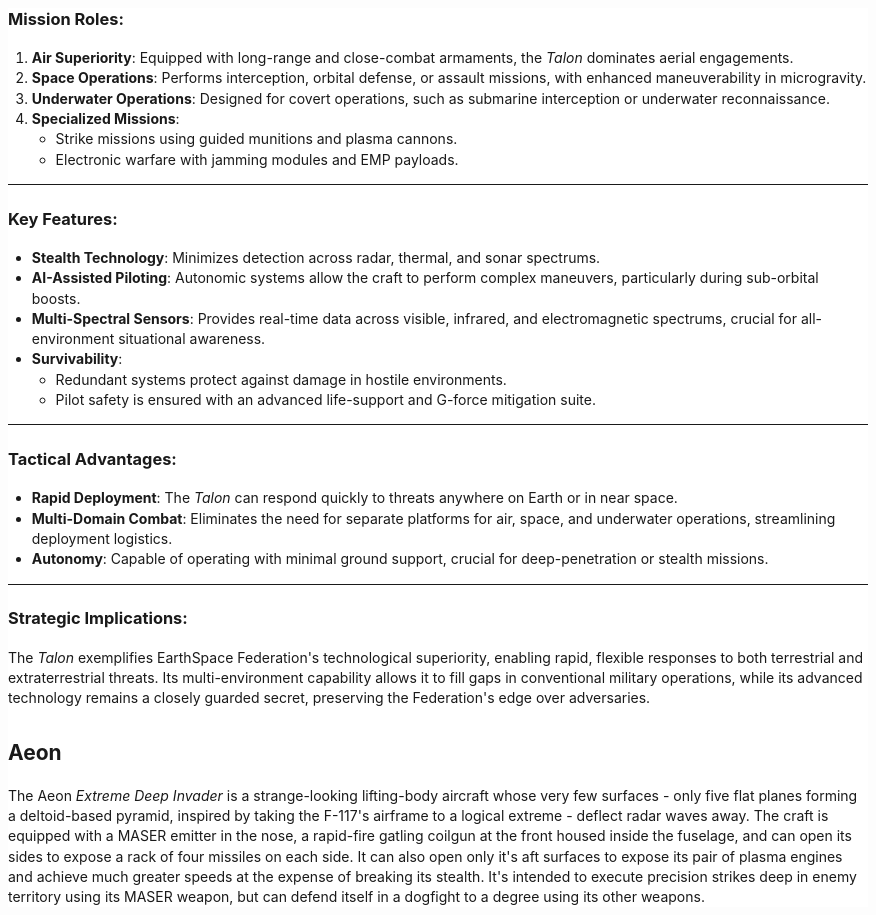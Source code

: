 
### Mission Roles:
1. **Air Superiority**: Equipped with long-range and close-combat armaments, the *Talon* dominates aerial engagements.
2. **Space Operations**: Performs interception, orbital defense, or assault missions, with enhanced maneuverability in microgravity.
3. **Underwater Operations**: Designed for covert operations, such as submarine interception or underwater reconnaissance.
4. **Specialized Missions**:
   - Strike missions using guided munitions and plasma cannons.
   - Electronic warfare with jamming modules and EMP payloads.

---

### Key Features:
- **Stealth Technology**: Minimizes detection across radar, thermal, and sonar spectrums.
- **AI-Assisted Piloting**: Autonomic systems allow the craft to perform complex maneuvers, particularly during sub-orbital boosts.
- **Multi-Spectral Sensors**: Provides real-time data across visible, infrared, and electromagnetic spectrums, crucial for all-environment situational awareness.
- **Survivability**:
   - Redundant systems protect against damage in hostile environments.
   - Pilot safety is ensured with an advanced life-support and G-force mitigation suite.

---

### Tactical Advantages:
- **Rapid Deployment**: The *Talon* can respond quickly to threats anywhere on Earth or in near space.
- **Multi-Domain Combat**: Eliminates the need for separate platforms for air, space, and underwater operations, streamlining deployment logistics.
- **Autonomy**: Capable of operating with minimal ground support, crucial for deep-penetration or stealth missions.

---

### Strategic Implications:
The *Talon* exemplifies EarthSpace Federation's technological superiority, enabling rapid, flexible responses to both terrestrial and extraterrestrial threats. Its multi-environment capability allows it to fill gaps in conventional military operations, while its advanced technology remains a closely guarded secret, preserving the Federation's edge over adversaries.

## Aeon
The Aeon _Extreme Deep Invader_ is a strange-looking lifting-body aircraft whose very few surfaces - only five flat planes forming a deltoid-based pyramid, inspired by taking the F-117's airframe to a logical extreme - deflect radar waves away. 
The craft is equipped with a MASER emitter in the nose, a rapid-fire gatling coilgun at the front housed inside the fuselage, and can open its sides to expose a rack of four missiles on each side. It can also open only it's aft surfaces to expose its pair of plasma engines and achieve much greater speeds at the expense of breaking its stealth. It's intended to execute precision strikes deep in enemy territory using its MASER weapon, but can defend itself in a dogfight to a degree using its other weapons.

